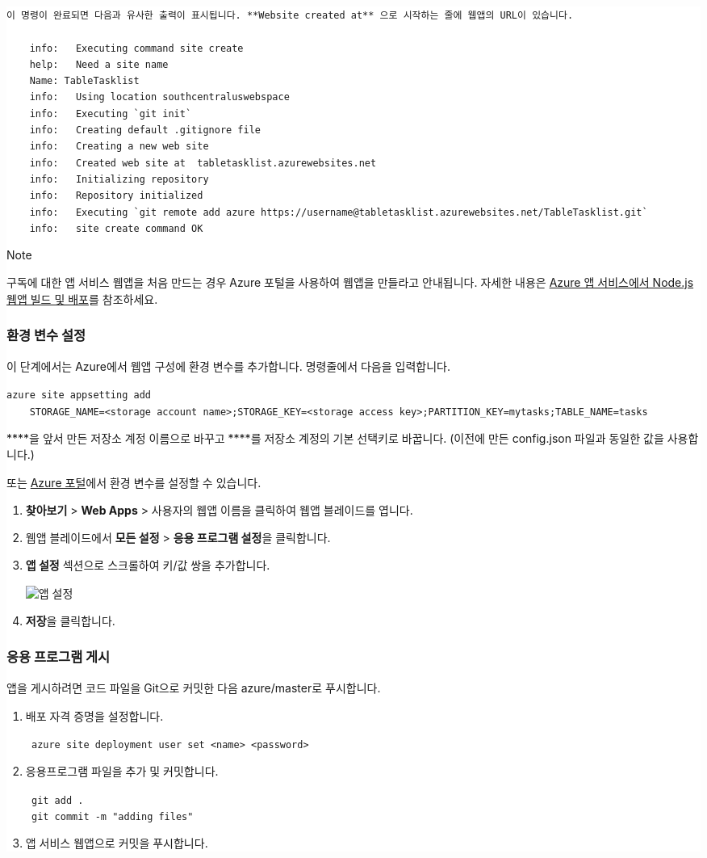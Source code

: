     이 명령이 완료되면 다음과 유사한 출력이 표시됩니다. **Website created at** 으로 시작하는 줄에 웹앱의 URL이 있습니다.
   
        info:   Executing command site create
        help:   Need a site name
        Name: TableTasklist
        info:   Using location southcentraluswebspace
        info:   Executing `git init`
        info:   Creating default .gitignore file
        info:   Creating a new web site
        info:   Created web site at  tabletasklist.azurewebsites.net
        info:   Initializing repository
        info:   Repository initialized
        info:   Executing `git remote add azure https://username@tabletasklist.azurewebsites.net/TableTasklist.git`
        info:   site create command OK
   
   > [!NOTE]
   > 구독에 대한 앱 서비스 웹앱을 처음 만드는 경우 Azure 포털을 사용하여 웹앱을 만들라고 안내됩니다. 자세한 내용은 [Azure 앱 서비스에서 Node.js 웹앱 빌드 및 배포]를 참조하세요.
   > 
   > 

### <a name="set-environment-variables"></a>환경 변수 설정
이 단계에서는 Azure에서 웹앱 구성에 환경 변수를 추가합니다.
명령줄에서 다음을 입력합니다.

    azure site appsetting add
        STORAGE_NAME=<storage account name>;STORAGE_KEY=<storage access key>;PARTITION_KEY=mytasks;TABLE_NAME=tasks


**<storage account name>**을 앞서 만든 저장소 계정 이름으로 바꾸고 **<storage access key>**를 저장소 계정의 기본 선택키로 바꿉니다. (이전에 만든 config.json 파일과 동일한 값을 사용합니다.)

또는 [Azure 포털](https://portal.azure.com/)에서 환경 변수를 설정할 수 있습니다.

1. **찾아보기** > **Web Apps** > 사용자의 웹앱 이름을 클릭하여 웹앱 블레이드를 엽니다.
2. 웹앱 블레이드에서 **모든 설정** > **응용 프로그램 설정**을 클릭합니다.
   
     <!-- ![Top Menu](./media/storage-nodejs-use-table-storage-web-site/PollsCommonWebSiteTopMenu.png) -->
3. **앱 설정** 섹션으로 스크롤하여 키/값 쌍을 추가합니다.
   
     ![앱 설정](./media/storage-nodejs-use-table-storage-web-site/storage-tasks-appsettings.png)
4. **저장**을 클릭합니다.

### <a name="publish-the-application"></a>응용 프로그램 게시
앱을 게시하려면 코드 파일을 Git으로 커밋한 다음 azure/master로 푸시합니다.

1. 배포 자격 증명을 설정합니다.
   
        azure site deployment user set <name> <password>
2. 응용프로그램 파일을 추가 및 커밋합니다.
   
        git add .
        git commit -m "adding files"
3. 앱 서비스 웹앱으로 커밋을 푸시합니다.
   

[Azure 앱 서비스에서 Node.js 웹앱 빌드 및 배포]: web-sites-nodejs-develop-deploy-mac.md
[Azure Developer Center]: /develop/nodejs/
[node]: http://nodejs.org
[Git]: http://git-scm.com
[Express]: http://expressjs.com
[for free]: http://windowsazure.com
[Git 원격]: http://git-scm.com/docs/git-remote
[azure]: https://github.com/Azure/azure-sdk-for-node
[node-uuid]: https://www.npmjs.com/package/node-uuid
[nconf]: https://www.npmjs.com/package/nconf
[async]: https://www.npmjs.com/package/async
[Azure Portal]: https://portal.azure.com
[Create and deploy a Node.js application to an Azure Web Site]: web-sites-nodejs-develop-deploy-mac.md
[node-table-finished]: ./media/storage-nodejs-use-table-storage-web-site/table_todo_empty.png
[node-table-list-items]: ./media/storage-nodejs-use-table-storage-web-site/table_todo_list.png
[download-publishing-settings]: ./media/storage-nodejs-use-table-storage-web-site/azure-account-download-cli.png
[portal-new]: ./media/storage-nodejs-use-table-storage-web-site/plus-new.png
[portal-storage-account]: ./media/storage-nodejs-use-table-storage-web-site/new-storage.png
[portal-quick-create-storage]: ./media/storage-nodejs-use-table-storage-web-site/quick-storage.png
[portal-storage-access-keys]: ./media/storage-nodejs-use-table-storage-web-site/manage-access-keys.png
[go-to-dashboard]: ./media/storage-nodejs-use-table-storage-web-site/go_to_dashboard.png
[web-configure]: ./media/storage-nodejs-use-table-storage-web-site/sql-task-configure.png
[app-settings-save]: ./media/storage-nodejs-use-table-storage-web-site/savebutton.png
[app-settings]: ./media/storage-nodejs-use-table-storage-web-site/storage-tasks-appsettings.png